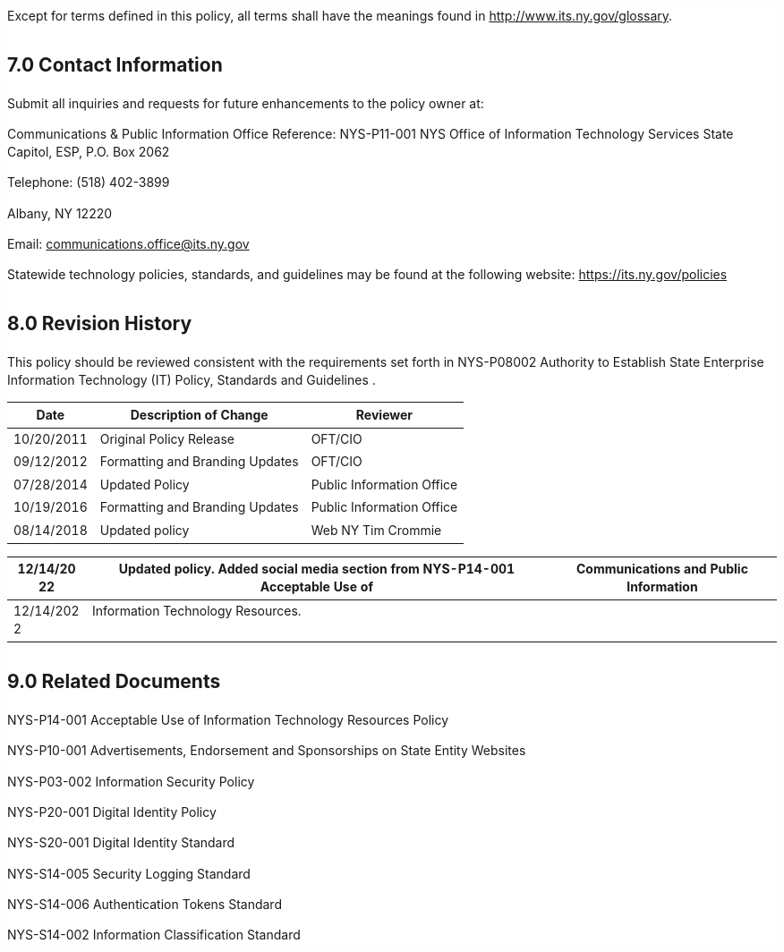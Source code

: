 Except for terms defined in this policy, all terms shall have the meanings found in http://www.its.ny.gov/glossary.

## 7.0 Contact Information

Submit all inquiries and requests for future enhancements to the policy owner at:

Communications & Public Information Office Reference: NYS-P11-001 NYS Office of Information Technology Services State Capitol, ESP, P.O. Box 2062

Telephone: (518) 402-3899

Albany, NY 12220

Email: communications.office@its.ny.gov

Statewide technology policies, standards, and guidelines may be found at the following website: https://its.ny.gov/policies

## 8.0 Revision History

This policy should be reviewed consistent with the requirements set forth in NYS-P08002 Authority to Establish State Enterprise Information Technology (IT) Policy, Standards and Guidelines .


| Date       | Description of Change           | Reviewer                  |
|------------|---------------------------------|---------------------------|
| 10/20/2011 | Original Policy Release         | OFT/CIO                   |
| 09/12/2012 | Formatting and Branding Updates | OFT/CIO                   |
| 07/28/2014 | Updated Policy                  | Public Information Office |
| 10/19/2016 | Formatting and Branding Updates | Public Information Office |
| 08/14/2018 | Updated policy                  | Web NY Tim Crommie        |


| 12/14/2022   | Updated policy. Added social media section  from NYS-P14-001 Acceptable Use of   | Communications and  Public Information   |
|--------------|----------------------------------------------------------------------------------|------------------------------------------|
| 12/14/2022   | Information Technology Resources.                                                |                                          |

## 9.0 Related Documents

NYS-P14-001 Acceptable Use of Information Technology Resources Policy

NYS-P10-001 Advertisements, Endorsement and Sponsorships on State Entity Websites

NYS-P03-002 Information Security Policy

NYS-P20-001 Digital Identity Policy

NYS-S20-001 Digital Identity Standard

NYS-S14-005 Security Logging Standard

NYS-S14-006 Authentication Tokens Standard

NYS-S14-002 Information Classification Standard